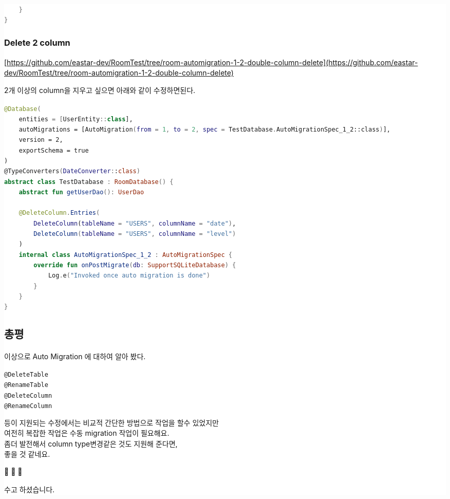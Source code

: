 ```kotlin
    }
}
```

### Delete 2 column

[https://github.com/eastar-dev/RoomTest/tree/room-automigration-1-2-double-column-delete](https://github.com/eastar-dev/RoomTest/tree/room-automigration-1-2-double-column-delete)

2개 이상의 column을 지우고 싶으면 아래와 같이 수정하면된다.

```kotlin
@Database(
    entities = [UserEntity::class],
    autoMigrations = [AutoMigration(from = 1, to = 2, spec = TestDatabase.AutoMigrationSpec_1_2::class)],
    version = 2,
    exportSchema = true
)
@TypeConverters(DateConverter::class)
abstract class TestDatabase : RoomDatabase() {
    abstract fun getUserDao(): UserDao

    @DeleteColumn.Entries(
        DeleteColumn(tableName = "USERS", columnName = "date"),
        DeleteColumn(tableName = "USERS", columnName = "level")
    )
    internal class AutoMigrationSpec_1_2 : AutoMigrationSpec {
        override fun onPostMigrate(db: SupportSQLiteDatabase) {
            Log.e("Invoked once auto migration is done")
        }
    }
}
```

## 총평

이상으로 Auto Migration 에 대하여 알아 봤다.

    @DeleteTable  
    @RenameTable  
    @DeleteColumn  
    @RenameColumn  

등이 지원되는 수정에서는 비교적 간단한 방법으로 작업을 할수 있었지만  
여전히 복잡한 작업은 수동 migration 작업이 필요해요.  
좀더 발전해서 column type변경같은 것도 지원해 준다면,  
좋을 것 같네요.

👏 👏 👏 

수고 하셨습니다.

